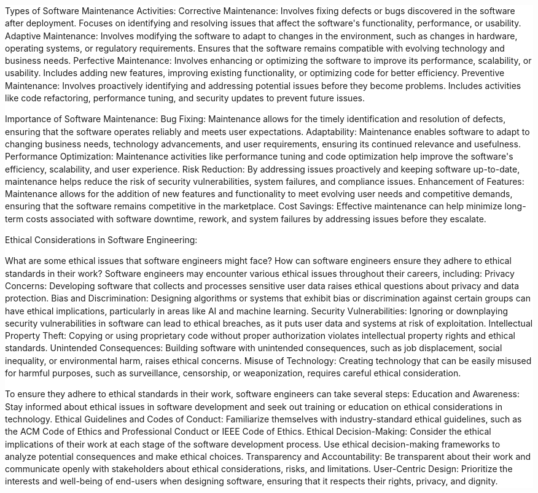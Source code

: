 Types of Software Maintenance Activities:
Corrective Maintenance:
Involves fixing defects or bugs discovered in the software after deployment.
Focuses on identifying and resolving issues that affect the software's functionality, performance, or usability.
Adaptive Maintenance:
Involves modifying the software to adapt to changes in the environment, such as changes in hardware, operating systems, or regulatory requirements.
Ensures that the software remains compatible with evolving technology and business needs.
Perfective Maintenance:
Involves enhancing or optimizing the software to improve its performance, scalability, or usability.
Includes adding new features, improving existing functionality, or optimizing code for better efficiency.
Preventive Maintenance:
Involves proactively identifying and addressing potential issues before they become problems.
Includes activities like code refactoring, performance tuning, and security updates to prevent future issues.

Importance of Software Maintenance:
Bug Fixing: Maintenance allows for the timely identification and resolution of defects, ensuring that the software operates reliably and meets user expectations.
Adaptability: Maintenance enables software to adapt to changing business needs, technology advancements, and user requirements, ensuring its continued relevance and usefulness.
Performance Optimization: Maintenance activities like performance tuning and code optimization help improve the software's efficiency, scalability, and user experience.
Risk Reduction: By addressing issues proactively and keeping software up-to-date, maintenance helps reduce the risk of security vulnerabilities, system failures, and compliance issues.
Enhancement of Features: Maintenance allows for the addition of new features and functionality to meet evolving user needs and competitive demands, ensuring that the software remains competitive in the marketplace.
Cost Savings: Effective maintenance can help minimize long-term costs associated with software downtime, rework, and system failures by addressing issues before they escalate.

Ethical Considerations in Software Engineering:

What are some ethical issues that software engineers might face? How can software engineers ensure they adhere to ethical standards in their work?
Software engineers may encounter various ethical issues throughout their careers, including:
Privacy Concerns: Developing software that collects and processes sensitive user data raises ethical questions about privacy and data protection.
Bias and Discrimination: Designing algorithms or systems that exhibit bias or discrimination against certain groups can have ethical implications, particularly in areas like AI and machine learning.
Security Vulnerabilities: Ignoring or downplaying security vulnerabilities in software can lead to ethical breaches, as it puts user data and systems at risk of exploitation.
Intellectual Property Theft: Copying or using proprietary code without proper authorization violates intellectual property rights and ethical standards.
Unintended Consequences: Building software with unintended consequences, such as job displacement, social inequality, or environmental harm, raises ethical concerns.
Misuse of Technology: Creating technology that can be easily misused for harmful purposes, such as surveillance, censorship, or weaponization, requires careful ethical consideration.

To ensure they adhere to ethical standards in their work, software engineers can take several steps:
Education and Awareness: Stay informed about ethical issues in software development and seek out training or education on ethical considerations in technology.
Ethical Guidelines and Codes of Conduct: Familiarize themselves with industry-standard ethical guidelines, such as the ACM Code of Ethics and Professional Conduct or IEEE Code of Ethics.
Ethical Decision-Making: Consider the ethical implications of their work at each stage of the software development process. Use ethical decision-making frameworks to analyze potential consequences and make ethical choices.
Transparency and Accountability: Be transparent about their work and communicate openly with stakeholders about ethical considerations, risks, and limitations.
User-Centric Design: Prioritize the interests and well-being of end-users when designing software, ensuring that it respects their rights, privacy, and dignity.